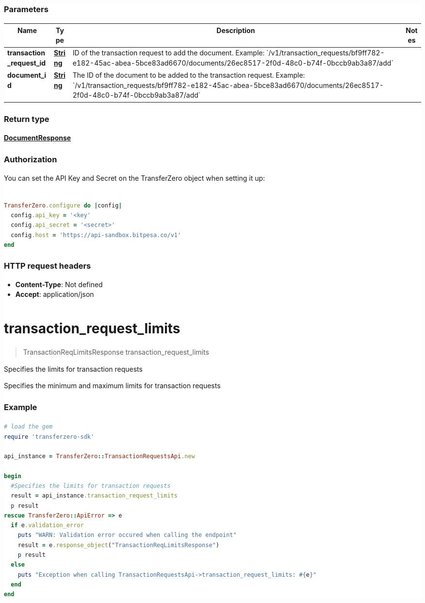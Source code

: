 ### Parameters

Name | Type | Description  | Notes
------------- | ------------- | ------------- | -------------
 **transaction_request_id** | [**String**](.md)| ID of the transaction request to add the document.  Example: &#x60;/v1/transaction_requests/bf9ff782-e182-45ac-abea-5bce83ad6670/documents/26ec8517-2f0d-48c0-b74f-0bccb9ab3a87/add&#x60; | 
 **document_id** | [**String**](.md)| The ID of the document to be added to the transaction request.  Example: &#x60;/v1/transaction_requests/bf9ff782-e182-45ac-abea-5bce83ad6670/documents/26ec8517-2f0d-48c0-b74f-0bccb9ab3a87/add&#x60; | 

### Return type

[**DocumentResponse**](DocumentResponse.md)

### Authorization

You can set the API Key and Secret on the TransferZero object when setting it up:

```ruby

TransferZero.configure do |config|
  config.api_key = '<key'
  config.api_secret = '<secret>'
  config.host = 'https://api-sandbox.bitpesa.co/v1'
end

```

### HTTP request headers

 - **Content-Type**: Not defined
 - **Accept**: application/json



# **transaction_request_limits**
> TransactionReqLimitsResponse transaction_request_limits

Specifies the limits for transaction requests

Specifies the minimum and maximum limits for transaction requests

### Example
```ruby
# load the gem
require 'transferzero-sdk'

api_instance = TransferZero::TransactionRequestsApi.new

begin
  #Specifies the limits for transaction requests
  result = api_instance.transaction_request_limits
  p result
rescue TransferZero::ApiError => e
  if e.validation_error
    puts "WARN: Validation error occured when calling the endpoint"
    result = e.response_object("TransactionReqLimitsResponse")
    p result
  else
    puts "Exception when calling TransactionRequestsApi->transaction_request_limits: #{e}"
  end
end
```
